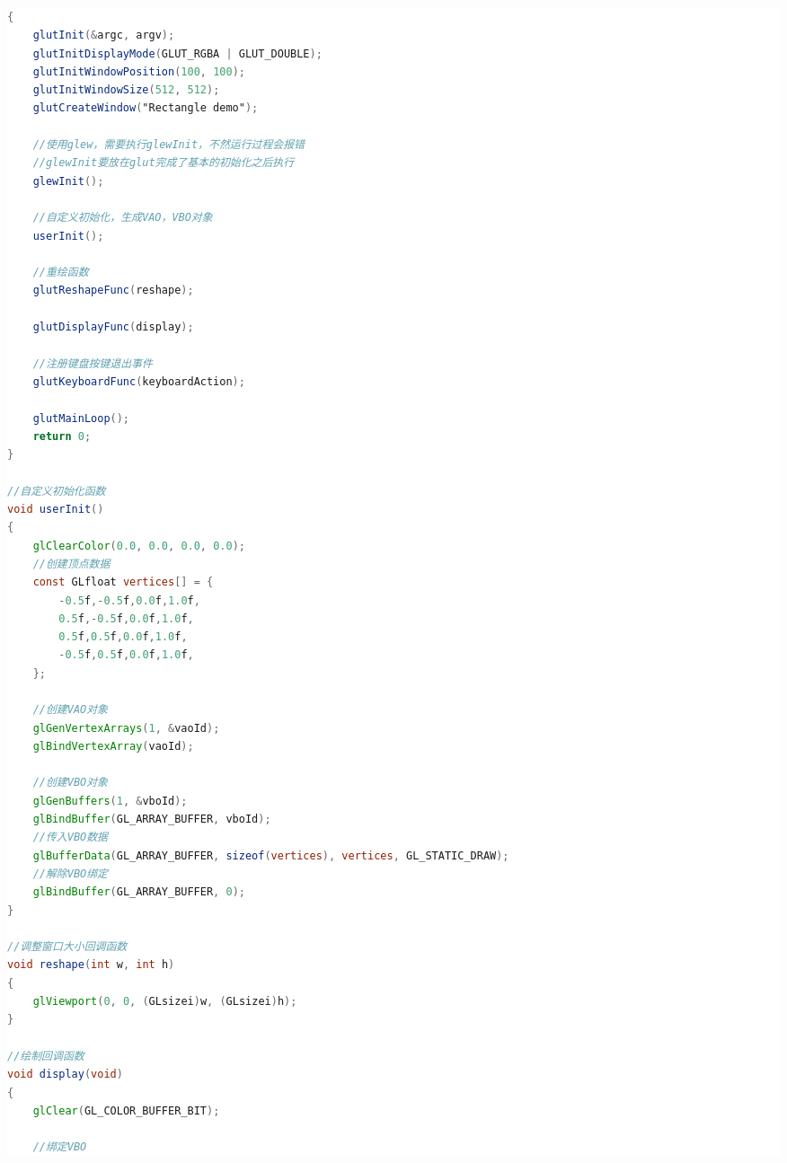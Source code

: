 ```glsl
{
	glutInit(&argc, argv);
	glutInitDisplayMode(GLUT_RGBA | GLUT_DOUBLE);
	glutInitWindowPosition(100, 100);
	glutInitWindowSize(512, 512);
	glutCreateWindow("Rectangle demo");
 
	//使用glew，需要执行glewInit，不然运行过程会报错
	//glewInit要放在glut完成了基本的初始化之后执行
	glewInit();
 
	//自定义初始化，生成VAO，VBO对象
	userInit();
 
	//重绘函数
	glutReshapeFunc(reshape);
 
	glutDisplayFunc(display);
 
	//注册键盘按键退出事件
	glutKeyboardFunc(keyboardAction);
 
	glutMainLoop();
	return 0;
}
 
//自定义初始化函数    
void userInit()
{
	glClearColor(0.0, 0.0, 0.0, 0.0);
	//创建顶点数据    
	const GLfloat vertices[] = {
		-0.5f,-0.5f,0.0f,1.0f,
		0.5f,-0.5f,0.0f,1.0f,
		0.5f,0.5f,0.0f,1.0f,
		-0.5f,0.5f,0.0f,1.0f,
	};
 
	//创建VAO对象
	glGenVertexArrays(1, &vaoId);
	glBindVertexArray(vaoId);
 
	//创建VBO对象	
	glGenBuffers(1, &vboId);
	glBindBuffer(GL_ARRAY_BUFFER, vboId);
	//传入VBO数据
	glBufferData(GL_ARRAY_BUFFER, sizeof(vertices), vertices, GL_STATIC_DRAW);
	//解除VBO绑定
	glBindBuffer(GL_ARRAY_BUFFER, 0);
}
 
//调整窗口大小回调函数    
void reshape(int w, int h)
{
	glViewport(0, 0, (GLsizei)w, (GLsizei)h);
}
 
//绘制回调函数    
void display(void)
{
	glClear(GL_COLOR_BUFFER_BIT);
 
	//绑定VBO
```